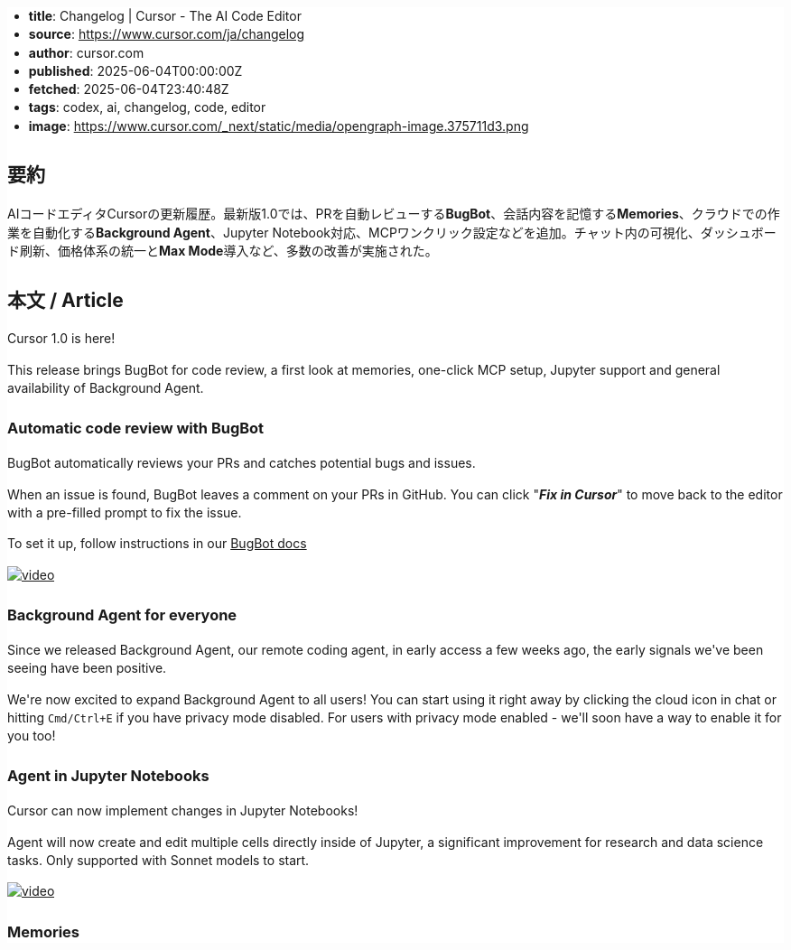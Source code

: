 

- **title**: Changelog | Cursor - The AI Code Editor
- **source**: https://www.cursor.com/ja/changelog
- **author**: cursor.com
- **published**: 2025-06-04T00:00:00Z
- **fetched**: 2025-06-04T23:40:48Z
- **tags**: codex, ai, changelog, code, editor
- **image**: https://www.cursor.com/_next/static/media/opengraph-image.375711d3.png

## 要約

AIコードエディタCursorの更新履歴。最新版1.0では、PRを自動レビューする**BugBot**、会話内容を記憶する**Memories**、クラウドでの作業を自動化する**Background Agent**、Jupyter Notebook対応、MCPワンクリック設定などを追加。チャット内の可視化、ダッシュボード刷新、価格体系の統一と**Max Mode**導入など、多数の改善が実施された。

## 本文 / Article

Cursor 1.0 is here!

This release brings BugBot for code review, a first look at memories, one-click MCP setup, Jupyter support and general availability of Background Agent.

### Automatic code review with BugBot

BugBot automatically reviews your PRs and catches potential bugs and issues.

When an issue is found, BugBot leaves a comment on your PRs in GitHub. You can click "**_Fix in Cursor_**" to move back to the editor with a pre-filled prompt to fix the issue.

To set it up, follow instructions in our [BugBot docs](https://docs.cursor.com/bugbot)

[![video](https://www.cursor.com/_next/static/media/opengraph-image.375711d3.png)](https://www.cursor.com/changelog/1-0/bug-bot-web.mp4)

### Background Agent for everyone

Since we released Background Agent, our remote coding agent, in early access a few weeks ago, the early signals we've been seeing have been positive.

We're now excited to expand Background Agent to all users! You can start using it right away by clicking the cloud icon in chat or hitting `Cmd/Ctrl+E` if you have privacy mode disabled. For users with privacy mode enabled - we'll soon have a way to enable it for you too!

### Agent in Jupyter Notebooks

Cursor can now implement changes in Jupyter Notebooks!

Agent will now create and edit multiple cells directly inside of Jupyter, a significant improvement for research and data science tasks. Only supported with Sonnet models to start.

[![video](https://www.cursor.com/_next/static/media/opengraph-image.375711d3.png)](https://www.cursor.com/changelog/1-0/jupyter-notebooks-web.mp4)

### Memories
